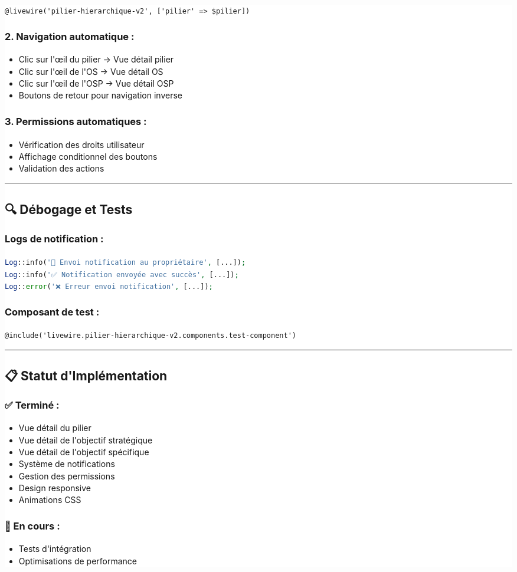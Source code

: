 ```blade
@livewire('pilier-hierarchique-v2', ['pilier' => $pilier])
```

### **2. Navigation automatique :**

-   Clic sur l'œil du pilier → Vue détail pilier
-   Clic sur l'œil de l'OS → Vue détail OS
-   Clic sur l'œil de l'OSP → Vue détail OSP
-   Boutons de retour pour navigation inverse

### **3. Permissions automatiques :**

-   Vérification des droits utilisateur
-   Affichage conditionnel des boutons
-   Validation des actions

---

## 🔍 **Débogage et Tests**

### **Logs de notification :**

```php
Log::info('📧 Envoi notification au propriétaire', [...]);
Log::info('✅ Notification envoyée avec succès', [...]);
Log::error('❌ Erreur envoi notification', [...]);
```

### **Composant de test :**

```blade
@include('livewire.pilier-hierarchique-v2.components.test-component')
```

---

## 📋 **Statut d'Implémentation**

### **✅ Terminé :**

-   Vue détail du pilier
-   Vue détail de l'objectif stratégique
-   Vue détail de l'objectif spécifique
-   Système de notifications
-   Gestion des permissions
-   Design responsive
-   Animations CSS

### **🔄 En cours :**

-   Tests d'intégration
-   Optimisations de performance
